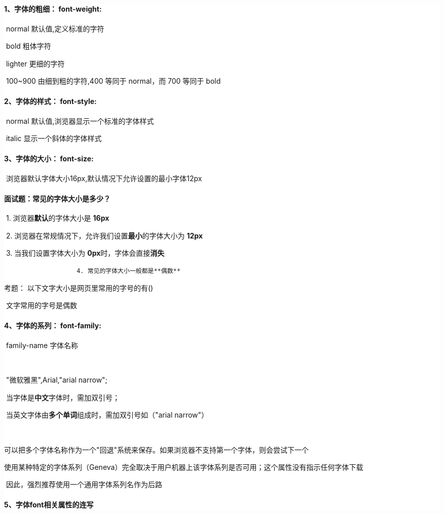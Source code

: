####                 1、字体的粗细：   font-weight:

​                    normal			默认值,定义标准的字符

​                    bold			粗体字符

​                    lighter			更细的字符

​                    100~900			由细到粗的字符,400 等同于 normal，而 700 等同于 bold



####                 2、字体的样式：  font-style:

​                    normal			默认值,浏览器显示一个标准的字体样式

​                    italic			显示一个斜体的字体样式



####                 3、字体的大小：  font-size:

​                    浏览器默认字体大小16px,默认情况下允许设置的最小字体12px



####                     面试题：常见的字体大小是多少？

​                        1. 浏览器**默认**的字体大小是 **16px**

​                        2. 浏览器在常规情况下，允许我们设置**最小**的字体大小为 **12px**

​                        3. 当我们设置字体大小为 **0px**时，字体会直接**消失**

                        4. 常见的字体大小一般都是**偶数**



考题： 以下文字大小是网页里常用的字号的有()

​             文字常用的字号是偶数



#### 			 4、字体的系列：  font-family:

​                    family-name   	字体名称

​                    

​                    "微软雅黑",Arial,"arial narrow";



​                    当字体是**中文**字体时，需加双引号；

​                    当英文字体由**多个单词**组成时，需加双引号如（"arial narrow"）

​                    

​                    可以把多个字体名称作为一个"回退"系统来保存。如果浏览器不支持第一个字体，则会尝试下一个

​                    使用某种特定的字体系列（Geneva）完全取决于用户机器上该字体系列是否可用；这个属性没有指示任何字体下载

​                    因此，强烈推荐使用一个通用字体系列名作为后路

#### 			5、字体font相关属性的连写
